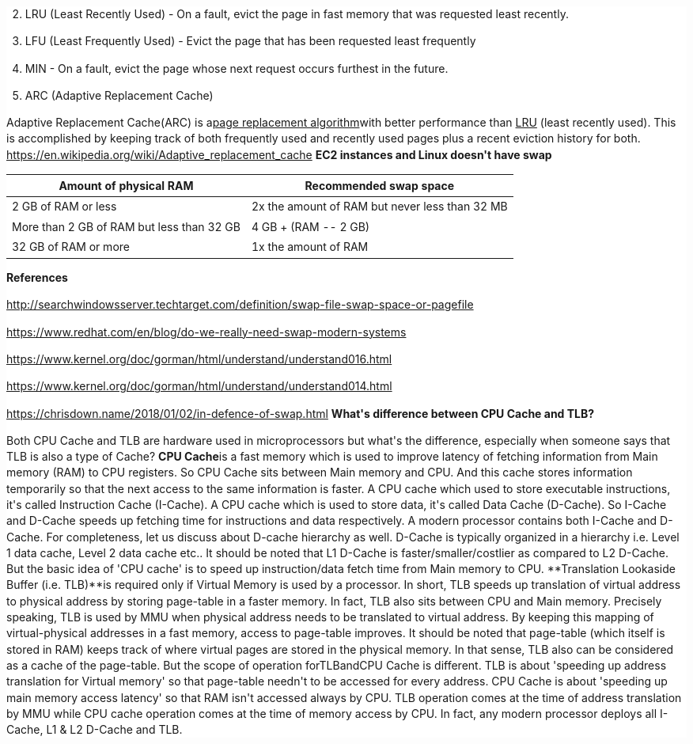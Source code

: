 2.  LRU (Least Recently Used) - On a fault, evict the page in fast memory that was requested least recently.

3.  LFU (Least Frequently Used) - Evict the page that has been requested least frequently

4.  MIN - On a fault, evict the page whose next request occurs furthest in the future.

5.  ARC (Adaptive Replacement Cache)

Adaptive Replacement Cache(ARC) is a[page replacement algorithm](https://en.wikipedia.org/wiki/Page_replacement_algorithm)with better performance than [LRU](https://en.wikipedia.org/wiki/Cache_algorithms) (least recently used). This is accomplished by keeping track of both frequently used and recently used pages plus a recent eviction history for both.
<https://en.wikipedia.org/wiki/Adaptive_replacement_cache>
**EC2 instances and Linux doesn't have swap**

| **Amount of physical RAM**                | **Recommended swap space**                     |
|----------------------------------|--------------------------------------|
| 2 GB of RAM or less                       | 2x the amount of RAM but never less than 32 MB |
| More than 2 GB of RAM but less than 32 GB | 4 GB + (RAM -- 2 GB)                           |
| 32 GB of RAM or more                      | 1x the amount of RAM                           |
**References**

<http://searchwindowsserver.techtarget.com/definition/swap-file-swap-space-or-pagefile>

<https://www.redhat.com/en/blog/do-we-really-need-swap-modern-systems>

<https://www.kernel.org/doc/gorman/html/understand/understand016.html>

<https://www.kernel.org/doc/gorman/html/understand/understand014.html>

<https://chrisdown.name/2018/01/02/in-defence-of-swap.html>
**What's difference between CPU Cache and TLB?**

Both CPU Cache and TLB are hardware used in microprocessors but what's the difference, especially when someone says that TLB is also a type of Cache?
**CPU Cache**is a fast memory which is used to improve latency of fetching information from Main memory (RAM) to CPU registers. So CPU Cache sits between Main memory and CPU. And this cache stores information temporarily so that the next access to the same information is faster. A CPU cache which used to store executable instructions, it's called Instruction Cache (I-Cache). A CPU cache which is used to store data, it's called Data Cache (D-Cache). So I-Cache and D-Cache speeds up fetching time for instructions and data respectively. A modern processor contains both I-Cache and D-Cache. For completeness, let us discuss about D-cache hierarchy as well. D-Cache is typically organized in a hierarchy i.e. Level 1 data cache, Level 2 data cache etc.. It should be noted that L1 D-Cache is faster/smaller/costlier as compared to L2 D-Cache. But the basic idea of 'CPU cache' is to speed up instruction/data fetch time from Main memory to CPU.
**Translation Lookaside Buffer (i.e. TLB)**is required only if Virtual Memory is used by a processor. In short, TLB speeds up translation of virtual address to physical address by storing page-table in a faster memory. In fact, TLB also sits between CPU and Main memory. Precisely speaking, TLB is used by MMU when physical address needs to be translated to virtual address. By keeping this mapping of virtual-physical addresses in a fast memory, access to page-table improves. It should be noted that page-table (which itself is stored in RAM) keeps track of where virtual pages are stored in the physical memory. In that sense, TLB also can be considered as a cache of the page-table.
But the scope of operation forTLBandCPU Cache is different. TLB is about 'speeding up address translation for Virtual memory' so that page-table needn't to be accessed for every address. CPU Cache is about 'speeding up main memory access latency' so that RAM isn't accessed always by CPU. TLB operation comes at the time of address translation by MMU while CPU cache operation comes at the time of memory access by CPU. In fact, any modern processor deploys all I-Cache, L1 & L2 D-Cache and TLB.
